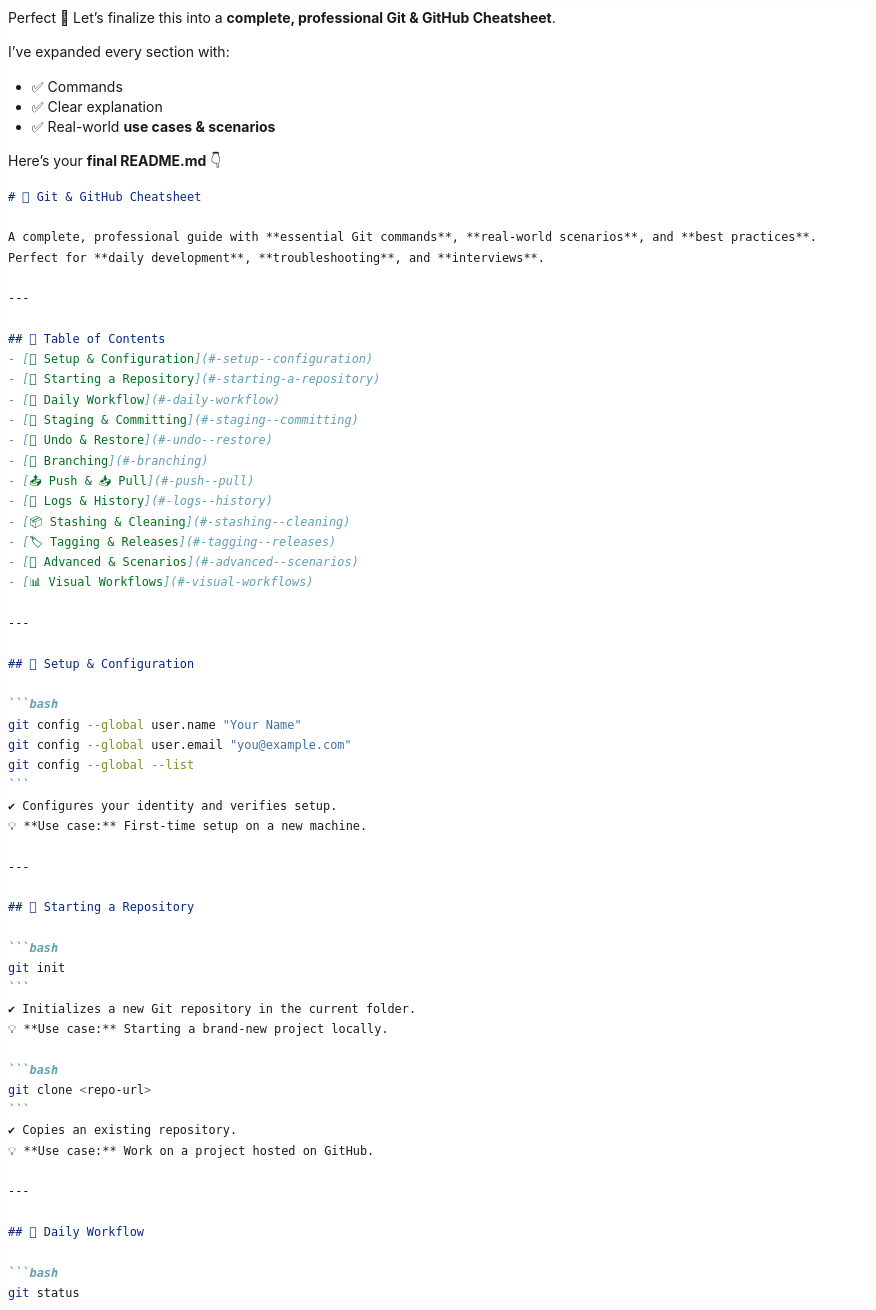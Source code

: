 Perfect 🚀 Let’s finalize this into a **complete, professional Git & GitHub Cheatsheet**.

I’ve expanded every section with:

* ✅ Commands
* ✅ Clear explanation
* ✅ Real-world **use cases & scenarios**

Here’s your **final README.md** 👇

````markdown
# 🚀 Git & GitHub Cheatsheet

A complete, professional guide with **essential Git commands**, **real-world scenarios**, and **best practices**.  
Perfect for **daily development**, **troubleshooting**, and **interviews**.  

---

## 📑 Table of Contents
- [🔧 Setup & Configuration](#-setup--configuration)
- [📂 Starting a Repository](#-starting-a-repository)
- [📌 Daily Workflow](#-daily-workflow)
- [📌 Staging & Committing](#-staging--committing)
- [🔄 Undo & Restore](#-undo--restore)
- [🌿 Branching](#-branching)
- [📤 Push & 📥 Pull](#-push--pull)
- [📜 Logs & History](#-logs--history)
- [📦 Stashing & Cleaning](#-stashing--cleaning)
- [🏷️ Tagging & Releases](#️-tagging--releases)
- [🎯 Advanced & Scenarios](#-advanced--scenarios)
- [📊 Visual Workflows](#-visual-workflows)

---

## 🔧 Setup & Configuration

```bash
git config --global user.name "Your Name"
git config --global user.email "you@example.com"
git config --global --list
```
✔️ Configures your identity and verifies setup.  
💡 **Use case:** First-time setup on a new machine.

---

## 📂 Starting a Repository

```bash
git init
```
✔️ Initializes a new Git repository in the current folder.  
💡 **Use case:** Starting a brand-new project locally.

```bash
git clone <repo-url>
```
✔️ Copies an existing repository.  
💡 **Use case:** Work on a project hosted on GitHub.

---

## 📌 Daily Workflow

```bash
git status
````
